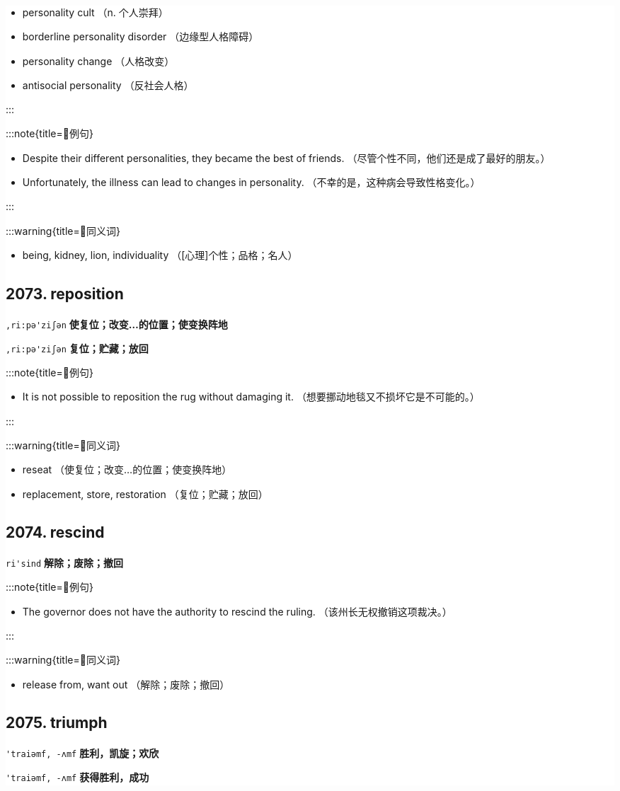- personality cult （n. 个人崇拜）

- borderline personality disorder （边缘型人格障碍）

- personality change （人格改变）

- antisocial personality （反社会人格）

:::

:::note{title=🎤例句}

- Despite their different personalities, they became the best of friends. （尽管个性不同，他们还是成了最好的朋友。）

- Unfortunately, the illness can lead to changes in personality. （不幸的是，这种病会导致性格变化。）

:::

:::warning{title=🤔同义词}

- being, kidney, lion, individuality （[心理]个性；品格；名人）


## 2073. reposition

`,ri:pə'ziʃən`  **使复位；改变…的位置；使变换阵地**

`,ri:pə'ziʃən`  **复位；贮藏；放回**

:::note{title=🎤例句}

- It is not possible to reposition the rug without damaging it. （想要挪动地毯又不损坏它是不可能的。）

:::

:::warning{title=🤔同义词}

- reseat （使复位；改变…的位置；使变换阵地）

- replacement, store, restoration （复位；贮藏；放回）


## 2074. rescind

`ri'sind`  **解除；废除；撤回**

:::note{title=🎤例句}

- The governor does not have the authority to rescind the ruling. （该州长无权撤销这项裁决。）

:::

:::warning{title=🤔同义词}

- release from, want out （解除；废除；撤回）


## 2075. triumph

`'traiəmf, -ʌmf`  **胜利，凯旋；欢欣**

`'traiəmf, -ʌmf`  **获得胜利，成功**
